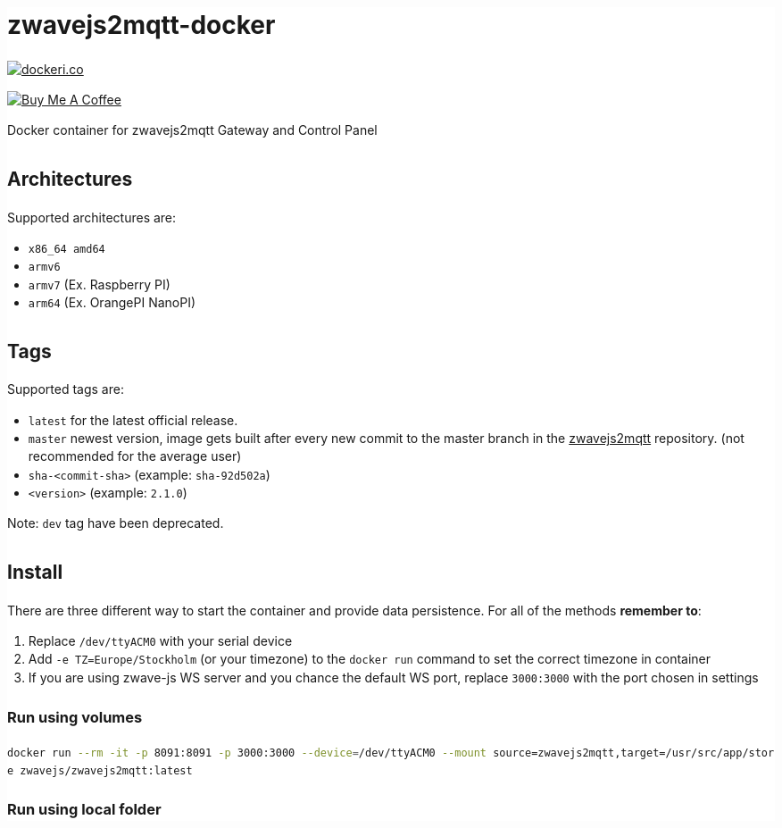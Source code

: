 
# zwavejs2mqtt-docker

[![dockeri.co](https://dockeri.co/image/zwavejs/zwavejs2mqtt)](https://hub.docker.com/r/zwavejs/zwavejs2mqtt)

[![Buy Me A Coffee](https://www.buymeacoffee.com/assets/img/custom_images/orange_img.png)](https://www.buymeacoffee.com/MVg9wc2HE 'Buy Me A Coffee')

Docker container for zwavejs2mqtt Gateway and Control Panel

## Architectures

Supported architectures are:

- `x86_64 amd64`
- `armv6`
- `armv7` (Ex. Raspberry PI)
- `arm64` (Ex. OrangePI NanoPI)

## Tags

Supported tags are:

- `latest` for the latest official release.
- `master` newest version, image gets built after every new commit to the master branch in the [zwavejs2mqtt](https://github.com/zwave-js/zwavejs2mqtt/commits/master) repository. (not recommended for the average user)
- `sha-<commit-sha>` (example: `sha-92d502a`)
- `<version>` (example: `2.1.0`)

Note: `dev` tag have been deprecated.

## Install

There are three different way to start the container and provide data persistence. For all of the methods **remember to**:

1. Replace `/dev/ttyACM0` with your serial device
2. Add `-e TZ=Europe/Stockholm` (or your timezone) to the `docker run` command to set the correct timezone in container
3. If you are using zwave-js WS server and you chance the default WS port, replace `3000:3000` with the port chosen in settings

### Run using volumes

```bash
docker run --rm -it -p 8091:8091 -p 3000:3000 --device=/dev/ttyACM0 --mount source=zwavejs2mqtt,target=/usr/src/app/store zwavejs/zwavejs2mqtt:latest
```

### Run using local folder

